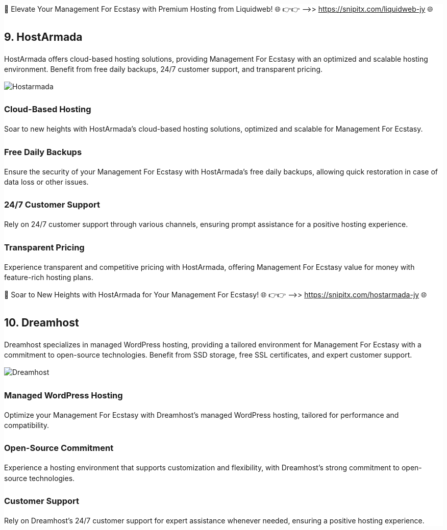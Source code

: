 🚀 Elevate Your Management For Ecstasy with Premium Hosting from Liquidweb! 🌐
👉👉 -->> https://snipitx.com/liquidweb-jy 🌐

## 9. HostArmada

HostArmada offers cloud-based hosting solutions, providing Management For Ecstasy with an optimized and scalable hosting environment. Benefit from free daily backups, 24/7 customer support, and transparent pricing.

![Hostarmada](https://i.imgur.com/KFbdf3o.jpeg "Hostarmada Hosting")

### Cloud-Based Hosting
Soar to new heights with HostArmada’s cloud-based hosting solutions, optimized and scalable for Management For Ecstasy.

### Free Daily Backups
Ensure the security of your Management For Ecstasy with HostArmada’s free daily backups, allowing quick restoration in case of data loss or other issues.

### 24/7 Customer Support
Rely on 24/7 customer support through various channels, ensuring prompt assistance for a positive hosting experience.

### Transparent Pricing
Experience transparent and competitive pricing with HostArmada, offering Management For Ecstasy value for money with feature-rich hosting plans.

🚀 Soar to New Heights with HostArmada for Your Management For Ecstasy! 🌐
👉👉 -->> https://snipitx.com/hostarmada-jy 🌐

## 10. Dreamhost

Dreamhost specializes in managed WordPress hosting, providing a tailored environment for Management For Ecstasy with a commitment to open-source technologies. Benefit from SSD storage, free SSL certificates, and expert customer support.

![Dreamhost](https://i.imgur.com/rXIg8ip.jpeg "Dreamhost Hosting")

### Managed WordPress Hosting
Optimize your Management For Ecstasy with Dreamhost’s managed WordPress hosting, tailored for performance and compatibility.

### Open-Source Commitment
Experience a hosting environment that supports customization and flexibility, with Dreamhost’s strong commitment to open-source technologies.

### Customer Support
Rely on Dreamhost’s 24/7 customer support for expert assistance whenever needed, ensuring a positive hosting experience.
